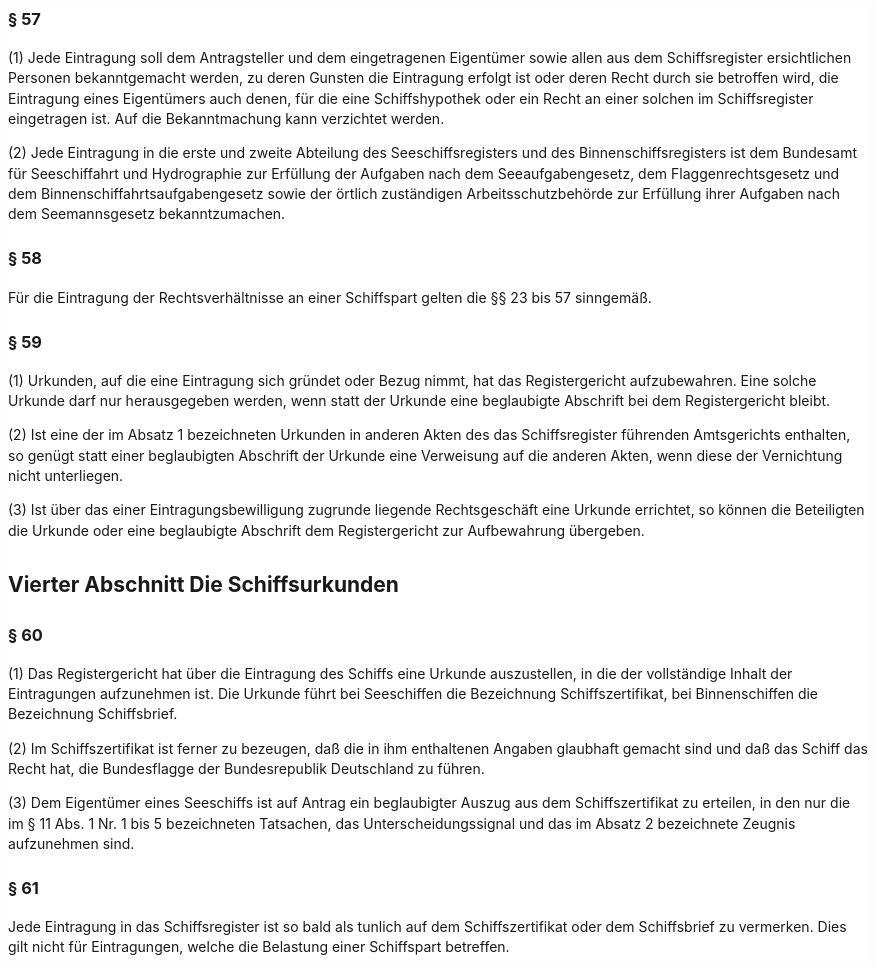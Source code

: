 ### § 57

(1) Jede Eintragung soll dem Antragsteller und dem eingetragenen Eigentümer sowie allen aus dem Schiffsregister ersichtlichen Personen bekanntgemacht werden, zu deren Gunsten die Eintragung erfolgt ist oder deren Recht durch sie betroffen wird, die Eintragung eines Eigentümers auch denen, für die eine Schiffshypothek oder ein Recht an einer solchen im Schiffsregister eingetragen ist. Auf die Bekanntmachung kann verzichtet werden.

(2) Jede Eintragung in die erste und zweite Abteilung des Seeschiffsregisters und des Binnenschiffsregisters ist dem Bundesamt für Seeschiffahrt und Hydrographie zur Erfüllung der Aufgaben nach dem Seeaufgabengesetz, dem Flaggenrechtsgesetz und dem Binnenschiffahrtsaufgabengesetz sowie der örtlich zuständigen Arbeitsschutzbehörde zur Erfüllung ihrer Aufgaben nach dem Seemannsgesetz bekanntzumachen.

### § 58

Für die Eintragung der Rechtsverhältnisse an einer Schiffspart gelten die §§ 23 bis 57 sinngemäß.

### § 59

(1) Urkunden, auf die eine Eintragung sich gründet oder Bezug nimmt, hat das Registergericht aufzubewahren. Eine solche Urkunde darf nur herausgegeben werden, wenn statt der Urkunde eine beglaubigte Abschrift bei dem Registergericht bleibt.

(2) Ist eine der im Absatz 1 bezeichneten Urkunden in anderen Akten des das Schiffsregister führenden Amtsgerichts enthalten, so genügt statt einer beglaubigten Abschrift der Urkunde eine Verweisung auf die anderen Akten, wenn diese der Vernichtung nicht unterliegen.

(3) Ist über das einer Eintragungsbewilligung zugrunde liegende Rechtsgeschäft eine Urkunde errichtet, so können die Beteiligten die Urkunde oder eine beglaubigte Abschrift dem Registergericht zur Aufbewahrung übergeben.

Vierter Abschnitt Die Schiffsurkunden
-------------------------------------

### 

### § 60

(1) Das Registergericht hat über die Eintragung des Schiffs eine Urkunde auszustellen, in die der vollständige Inhalt der Eintragungen aufzunehmen ist. Die Urkunde führt bei Seeschiffen die Bezeichnung Schiffszertifikat, bei Binnenschiffen die Bezeichnung Schiffsbrief.

(2) Im Schiffszertifikat ist ferner zu bezeugen, daß die in ihm enthaltenen Angaben glaubhaft gemacht sind und daß das Schiff das Recht hat, die Bundesflagge der Bundesrepublik Deutschland zu führen.

(3) Dem Eigentümer eines Seeschiffs ist auf Antrag ein beglaubigter Auszug aus dem Schiffszertifikat zu erteilen, in den nur die im § 11 Abs. 1 Nr. 1 bis 5 bezeichneten Tatsachen, das Unterscheidungssignal und das im Absatz 2 bezeichnete Zeugnis aufzunehmen sind.

### § 61

Jede Eintragung in das Schiffsregister ist so bald als tunlich auf dem Schiffszertifikat oder dem Schiffsbrief zu vermerken. Dies gilt nicht für Eintragungen, welche die Belastung einer Schiffspart betreffen.
